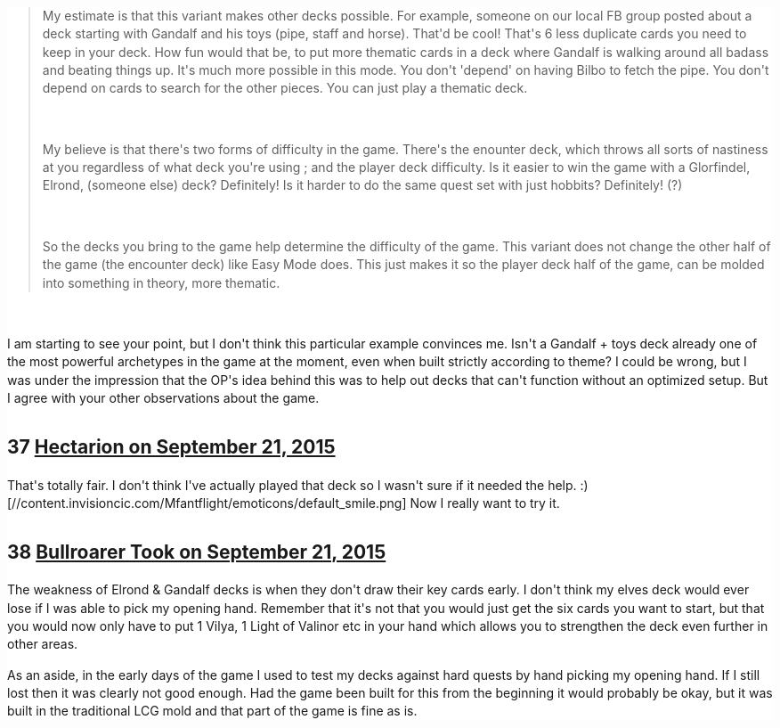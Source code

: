 > My estimate is that this variant makes other decks possible. For example, someone on our local FB group posted about a deck starting with Gandalf and his toys (pipe, staff and horse). That'd be cool! That's 6 less duplicate cards you need to keep in your deck. How fun would that be, to put more thematic cards in a deck where Gandalf is walking around all badass and beating things up. It's much more possible in this mode. You don't 'depend' on having Bilbo to fetch the pipe. You don't depend on cards to search for the other pieces. You can just play a thematic deck.
> 
>  
> 
> My believe is that there's two forms of difficulty in the game. There's the enounter deck, which throws all sorts of nastiness at you regardless of what deck you're using ; and the player deck difficulty. Is it easier to win the game with a Glorfindel, Elrond, (someone else) deck? Definitely! Is it harder to do the same quest set with just hobbits? Definitely! (?) 
> 
>  
> 
> So the decks you bring to the game help determine the difficulty of the game. This variant does not change the other half of the game (the encounter deck) like Easy Mode does. This just makes it so the player deck half of the game, can be molded into something in theory, more thematic.

 

I am starting to see your point, but I don't think this particular example convinces me. Isn't a Gandalf + toys deck already one of the most powerful archetypes in the game at the moment, even when built strictly according to theme? I could be wrong, but I was under the impression that the OP's idea behind this was to help out decks that can't function without an optimized setup. But I agree with your other observations about the game.

## 37 [Hectarion on September 21, 2015](https://community.fantasyflightgames.com/topic/188985-would-fixed-opening-hand-nurture-the-deckbuilding-or-harm-it/?do=findComment&comment=1809016)

That's totally fair. I don't think I've actually played that deck so I wasn't sure if it needed the help. :) [//content.invisioncic.com/Mfantflight/emoticons/default_smile.png] Now I really want to try it.

## 38 [Bullroarer Took on September 21, 2015](https://community.fantasyflightgames.com/topic/188985-would-fixed-opening-hand-nurture-the-deckbuilding-or-harm-it/?do=findComment&comment=1809026)

The weakness of Elrond & Gandalf decks is when they don't draw their key cards early. I don't think my elves deck would ever lose if I was able to pick my opening hand. Remember that it's not that you would just get the six cards you want to start, but that you would now only have to put 1 Vilya, 1 Light of Valinor etc in your hand which allows you to strengthen the deck even further in other areas.

As an aside, in the early days of the game I used to test my decks against hard quests by hand picking my opening hand. If I still lost then it was clearly not good enough. Had the game been built for this from the beginning it would probably be okay, but it was built in the traditional LCG mold and that part of the game is fine as is.
